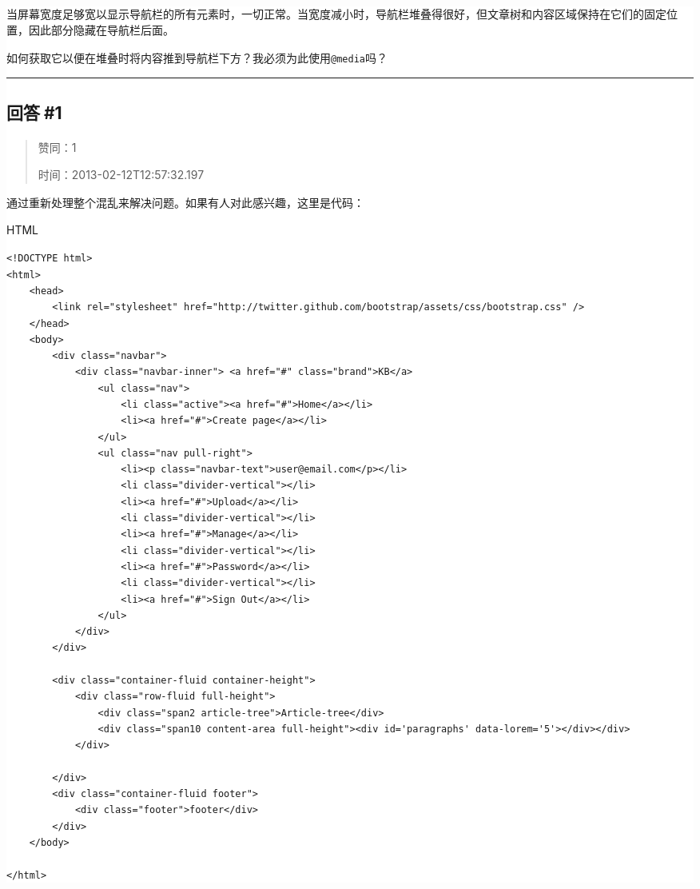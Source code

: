 当屏幕宽度足够宽以显示导航栏的所有元素时，一切正常。当宽度减小时，导航栏堆叠得很好，但文章树和内容区域保持在它们的固定位置，因此部分隐藏在导航栏后面。

如何获取它以便在堆叠时将内容推到导航栏下方？我必须为此使用`@media`吗？

* * *

## 回答 #1

> 赞同：1
> 
> 时间：2013-02-12T12:57:32.197

通过重新处理整个混乱来解决问题。如果有人对此感兴趣，这里是代码：

HTML

```
<!DOCTYPE html>
<html>
    <head>
        <link rel="stylesheet" href="http://twitter.github.com/bootstrap/assets/css/bootstrap.css" />
    </head>
    <body>
        <div class="navbar">
            <div class="navbar-inner"> <a href="#" class="brand">KB</a>
                <ul class="nav">
                    <li class="active"><a href="#">Home</a></li>
                    <li><a href="#">Create page</a></li>
                </ul>
                <ul class="nav pull-right">
                    <li><p class="navbar-text">user@email.com</p></li>
                    <li class="divider-vertical"></li>
                    <li><a href="#">Upload</a></li>
                    <li class="divider-vertical"></li>
                    <li><a href="#">Manage</a></li>
                    <li class="divider-vertical"></li>
                    <li><a href="#">Password</a></li>
                    <li class="divider-vertical"></li>
                    <li><a href="#">Sign Out</a></li>
                </ul>
            </div>
        </div>

        <div class="container-fluid container-height">
            <div class="row-fluid full-height">
                <div class="span2 article-tree">Article-tree</div>
                <div class="span10 content-area full-height"><div id='paragraphs' data-lorem='5'></div></div>
            </div>

        </div>
        <div class="container-fluid footer">
            <div class="footer">footer</div>        
        </div>
    </body>

</html> 
```
